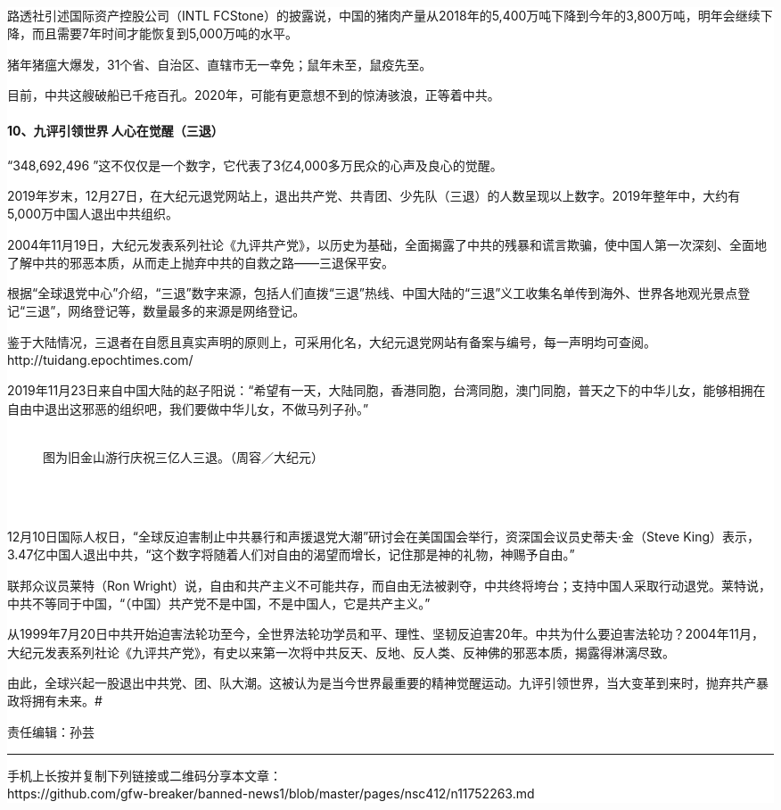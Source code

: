 <p>
 路透社引述国际资产控股公司（INTL FCStone）的披露说，中国的猪肉产量从2018年的5,400万吨下降到今年的3,800万吨，明年会继续下降，而且需要7年时间才能恢复到5,000万吨的水平。
</p>
<p>
 猪年猪瘟大爆发，31个省、自治区、直辖市无一幸免；鼠年未至，鼠疫先至。
</p>
<p>
 目前，中共这艘破船已千疮百孔。2020年，可能有更意想不到的惊涛骇浪，正等着中共。
</p>
<h4>
 10、九评引领世界 人心在觉醒（三退）
</h4>
<p>
 “348,692,496 ”这不仅仅是一个数字，它代表了3亿4,000多万民众的心声及良心的觉醒。
</p>
<p>
 2019年岁末，12月27日，在大纪元退党网站上，退出共产党、共青团、少先队（三退）的人数呈现以上数字。2019年整年中，大约有5,000万中国人退出中共组织。
</p>
<p>
 2004年11月19日，大纪元发表系列社论《九评共产党》，以历史为基础，全面揭露了中共的残暴和谎言欺骗，使中国人第一次深刻、全面地了解中共的邪恶本质，从而走上抛弃中共的自救之路——三退保平安。
</p>
<p>
 根据“全球退党中心”介绍，“三退”数字来源，包括人们直拨“三退”热线、中国大陆的“三退”义工收集名单传到海外、世界各地观光景点登记“三退”，网络登记等，数量最多的来源是网络登记。
</p>
<p>
 鉴于大陆情况，三退者在自愿且真实声明的原则上，可采用化名，大纪元退党网站有备案与编号，每一声明均可查阅。
 <ok href="http://tuidang.epochtimes.com/">
  http://tuidang.epochtimes.com/
 </ok>
</p>
<p>
 2019年11月23日来自中国大陆的赵子阳说：“希望有一天，大陆同胞，香港同胞，台湾同胞，澳门同胞，普天之下的中华儿女，能够相拥在自由中退出这邪恶的组织吧，我们要做中华儿女，不做马列子孙。”
</p>
<figure class="wp-caption aligncenter" id="attachment_10287239" style="width: 600px">
 <ok href="http://i.epochtimes.com/assets/uploads/2018/04/1804072310251749.jpg">
  <img alt="" class="size-large wp-image-10287239" src="http://i.epochtimes.com/assets/uploads/2018/04/1804072310251749-600x400.jpg"/>
 </ok>
 <br/><figcaption class="wp-caption-text">
  图为旧金山游行庆祝三亿人三退。（周容／大纪元）
 </figcaption><br/>
</figure><br/>
<p>
 12月10日国际人权日，“全球反迫害制止中共暴行和声援退党大潮”研讨会在美国国会举行，资深国会议员史蒂夫·金（Steve King）表示，3.47亿中国人退出中共，“这个数字将随着人们对自由的渴望而增长，记住那是神的礼物，神赐予自由。”
</p>
<p>
 联邦众议员莱特（Ron Wright）说，自由和共产主义不可能共存，而自由无法被剥夺，中共终将垮台；支持中国人采取行动退党。莱特说，中共不等同于中国，“（中国）共产党不是中国，不是中国人，它是共产主义。”
</p>
<p>
 从1999年7月20日中共开始迫害法轮功至今，全世界法轮功学员和平、理性、坚韧反迫害20年。中共为什么要迫害法轮功？2004年11月，大纪元发表系列社论《九评共产党》，有史以来第一次将中共反天、反地、反人类、反神佛的邪恶本质，揭露得淋漓尽致。
</p>
<p>
 由此，全球兴起一股退出中共党、团、队大潮。这被认为是当今世界最重要的精神觉醒运动。九评引领世界，当大变革到来时，抛弃共产暴政将拥有未来。#
</p>
<p>
 责任编辑：孙芸
</p>
</div>
<hr/>
手机上长按并复制下列链接或二维码分享本文章：<br/>
https://github.com/gfw-breaker/banned-news1/blob/master/pages/nsc412/n11752263.md <br/>